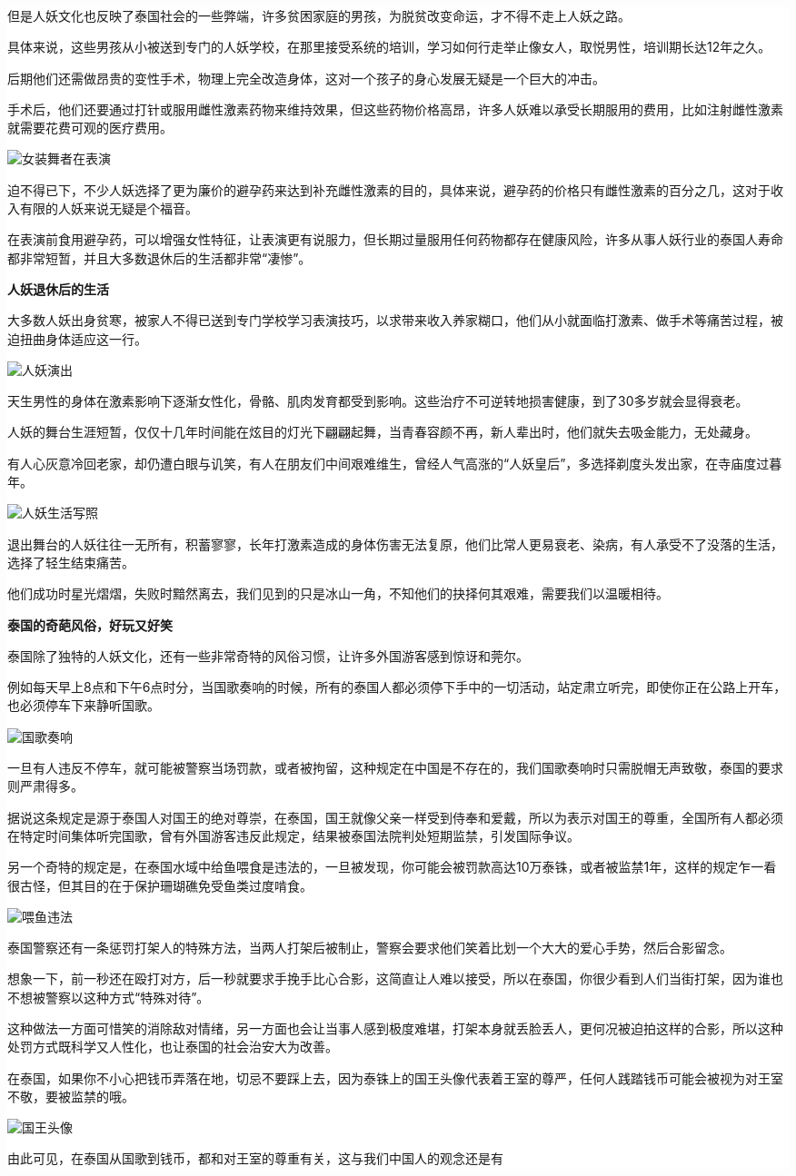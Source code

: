 但是人妖文化也反映了泰国社会的一些弊端，许多贫困家庭的男孩，为脱贫改变命运，才不得不走上人妖之路。

具体来说，这些男孩从小被送到专门的人妖学校，在那里接受系统的培训，学习如何行走举止像女人，取悦男性，培训期长达12年之久。

后期他们还需做昂贵的变性手术，物理上完全改造身体，这对一个孩子的身心发展无疑是一个巨大的冲击。

手术后，他们还要通过打针或服用雌性激素药物来维持效果，但这些药物价格高昂，许多人妖难以承受长期服用的费用，比如注射雌性激素就需要花费可观的医疗费用。

![女装舞者在表演](https://p0.ssl.img.360kuai.com/dmfd/__60/t01bde3bc723b0b293a.webp)

迫不得已下，不少人妖选择了更为廉价的避孕药来达到补充雌性激素的目的，具体来说，避孕药的价格只有雌性激素的百分之几，这对于收入有限的人妖来说无疑是个福音。

在表演前食用避孕药，可以增强女性特征，让表演更有说服力，但长期过量服用任何药物都存在健康风险，许多从事人妖行业的泰国人寿命都非常短暂，并且大多数退休后的生活都非常“凄惨”。

**人妖退休后的生活**

大多数人妖出身贫寒，被家人不得已送到专门学校学习表演技巧，以求带来收入养家糊口，他们从小就面临打激素、做手术等痛苦过程，被迫扭曲身体适应这一行。

![人妖演出](https://p0.ssl.img.360kuai.com/dmfd/__60/t017477a21ad2065ecd.webp)

天生男性的身体在激素影响下逐渐女性化，骨骼、肌肉发育都受到影响。这些治疗不可逆转地损害健康，到了30多岁就会显得衰老。

人妖的舞台生涯短暂，仅仅十几年时间能在炫目的灯光下翩翩起舞，当青春容颜不再，新人辈出时，他们就失去吸金能力，无处藏身。

有人心灰意冷回老家，却仍遭白眼与讥笑，有人在朋友们中间艰难维生，曾经人气高涨的“人妖皇后”，多选择剃度头发出家，在寺庙度过暮年。

![人妖生活写照](https://p0.ssl.img.360kuai.com/dmfd/__60/t01f0b88bb16b28aa96.webp)

退出舞台的人妖往往一无所有，积蓄寥寥，长年打激素造成的身体伤害无法复原，他们比常人更易衰老、染病，有人承受不了没落的生活，选择了轻生结束痛苦。

他们成功时星光熠熠，失败时黯然离去，我们见到的只是冰山一角，不知他们的抉择何其艰难，需要我们以温暖相待。

**泰国的奇葩风俗，好玩又好笑**

泰国除了独特的人妖文化，还有一些非常奇特的风俗习惯，让许多外国游客感到惊讶和莞尔。

例如每天早上8点和下午6点时分，当国歌奏响的时候，所有的泰国人都必须停下手中的一切活动，站定肃立听完，即使你正在公路上开车，也必须停车下来静听国歌。

![国歌奏响](https://p0.ssl.img.360kuai.com/dmfd/__60/t01383a784cf8e18342.webp)

一旦有人违反不停车，就可能被警察当场罚款，或者被拘留，这种规定在中国是不存在的，我们国歌奏响时只需脱帽无声致敬，泰国的要求则严肃得多。

据说这条规定是源于泰国人对国王的绝对尊崇，在泰国，国王就像父亲一样受到侍奉和爱戴，所以为表示对国王的尊重，全国所有人都必须在特定时间集体听完国歌，曾有外国游客违反此规定，结果被泰国法院判处短期监禁，引发国际争议。

另一个奇特的规定是，在泰国水域中给鱼喂食是违法的，一旦被发现，你可能会被罚款高达10万泰铢，或者被监禁1年，这样的规定乍一看很古怪，但其目的在于保护珊瑚礁免受鱼类过度啃食。

![喂鱼违法](https://p0.ssl.img.360kuai.com/dmfd/__60/t013090b32d89d73701.webp)

泰国警察还有一条惩罚打架人的特殊方法，当两人打架后被制止，警察会要求他们笑着比划一个大大的爱心手势，然后合影留念。

想象一下，前一秒还在殴打对方，后一秒就要求手挽手比心合影，这简直让人难以接受，所以在泰国，你很少看到人们当街打架，因为谁也不想被警察以这种方式“特殊对待”。

这种做法一方面可惜笑的消除敌对情绪，另一方面也会让当事人感到极度难堪，打架本身就丢脸丢人，更何况被迫拍这样的合影，所以这种处罚方式既科学又人性化，也让泰国的社会治安大为改善。

在泰国，如果你不小心把钱币弄落在地，切忌不要踩上去，因为泰铢上的国王头像代表着王室的尊严，任何人践踏钱币可能会被视为对王室不敬，要被监禁的哦。

![国王头像](https://p0.ssl.img.360kuai.com/dmfd/__60/t01fb61146dbd127fa6.webp)

由此可见，在泰国从国歌到钱币，都和对王室的尊重有关，这与我们中国人的观念还是有
